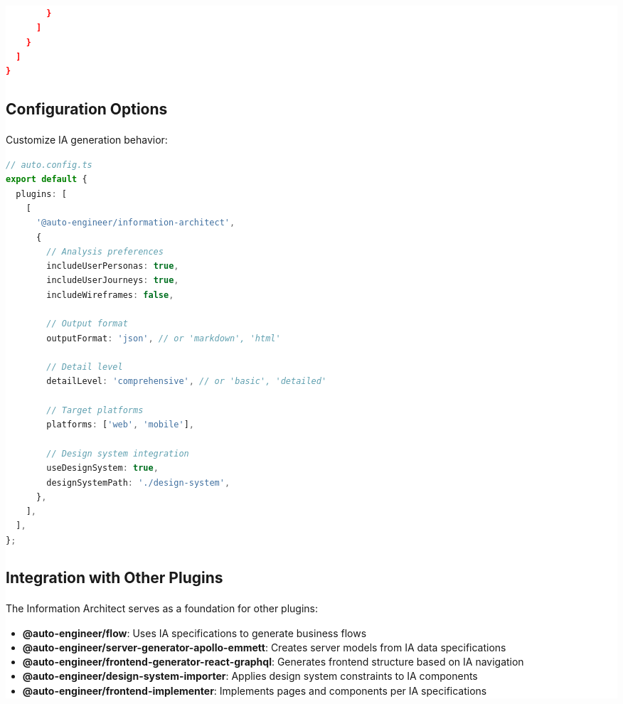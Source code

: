 ```json
        }
      ]
    }
  ]
}
```

## Configuration Options

Customize IA generation behavior:

```typescript
// auto.config.ts
export default {
  plugins: [
    [
      '@auto-engineer/information-architect',
      {
        // Analysis preferences
        includeUserPersonas: true,
        includeUserJourneys: true,
        includeWireframes: false,

        // Output format
        outputFormat: 'json', // or 'markdown', 'html'

        // Detail level
        detailLevel: 'comprehensive', // or 'basic', 'detailed'

        // Target platforms
        platforms: ['web', 'mobile'],

        // Design system integration
        useDesignSystem: true,
        designSystemPath: './design-system',
      },
    ],
  ],
};
```

## Integration with Other Plugins

The Information Architect serves as a foundation for other plugins:

- **@auto-engineer/flow**: Uses IA specifications to generate business flows
- **@auto-engineer/server-generator-apollo-emmett**: Creates server models from IA data specifications
- **@auto-engineer/frontend-generator-react-graphql**: Generates frontend structure based on IA navigation
- **@auto-engineer/design-system-importer**: Applies design system constraints to IA components
- **@auto-engineer/frontend-implementer**: Implements pages and components per IA specifications
